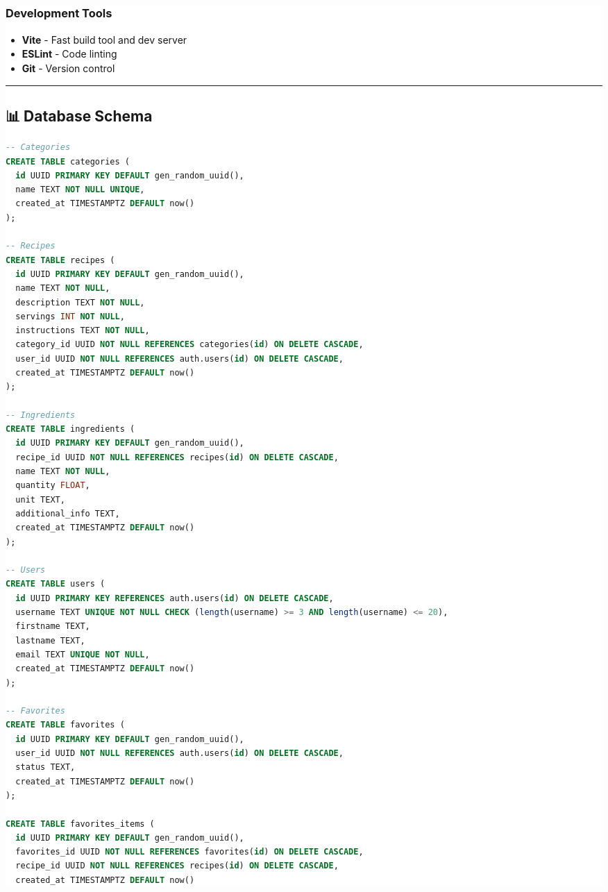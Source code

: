 ### Development Tools

- **Vite** - Fast build tool and dev server
- **ESLint** - Code linting
- **Git** - Version control

---

## 📊 Database Schema

```sql
-- Categories
CREATE TABLE categories (
  id UUID PRIMARY KEY DEFAULT gen_random_uuid(),
  name TEXT NOT NULL UNIQUE,
  created_at TIMESTAMPTZ DEFAULT now()
);

-- Recipes
CREATE TABLE recipes (
  id UUID PRIMARY KEY DEFAULT gen_random_uuid(),
  name TEXT NOT NULL,
  description TEXT NOT NULL,
  servings INT NOT NULL,
  instructions TEXT NOT NULL,
  category_id UUID NOT NULL REFERENCES categories(id) ON DELETE CASCADE,
  user_id UUID NOT NULL REFERENCES auth.users(id) ON DELETE CASCADE,
  created_at TIMESTAMPTZ DEFAULT now()
);

-- Ingredients
CREATE TABLE ingredients (
  id UUID PRIMARY KEY DEFAULT gen_random_uuid(),
  recipe_id UUID NOT NULL REFERENCES recipes(id) ON DELETE CASCADE,
  name TEXT NOT NULL,
  quantity FLOAT,
  unit TEXT,
  additional_info TEXT,
  created_at TIMESTAMPTZ DEFAULT now()
);

-- Users
CREATE TABLE users (
  id UUID PRIMARY KEY REFERENCES auth.users(id) ON DELETE CASCADE,
  username TEXT UNIQUE NOT NULL CHECK (length(username) >= 3 AND length(username) <= 20),
  firstname TEXT,
  lastname TEXT,
  email TEXT UNIQUE NOT NULL,
  created_at TIMESTAMPTZ DEFAULT now()
);

-- Favorites
CREATE TABLE favorites (
  id UUID PRIMARY KEY DEFAULT gen_random_uuid(),
  user_id UUID NOT NULL REFERENCES auth.users(id) ON DELETE CASCADE,
  status TEXT,
  created_at TIMESTAMPTZ DEFAULT now()
);

CREATE TABLE favorites_items (
  id UUID PRIMARY KEY DEFAULT gen_random_uuid(),
  favorites_id UUID NOT NULL REFERENCES favorites(id) ON DELETE CASCADE,
  recipe_id UUID NOT NULL REFERENCES recipes(id) ON DELETE CASCADE,
  created_at TIMESTAMPTZ DEFAULT now()
```